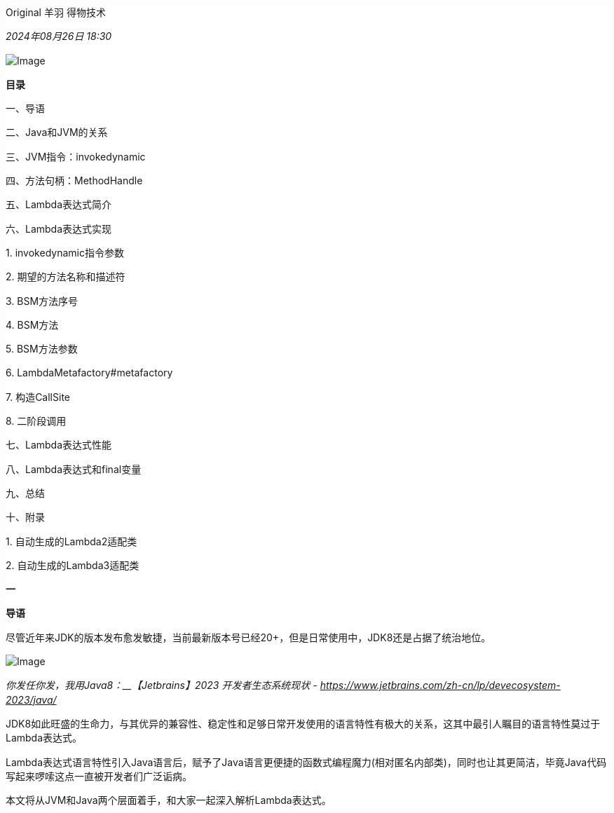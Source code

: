 Original 羊羽 得物技术

_2024年08月26日 18:30_

![Image](https://mmbiz.qpic.cn/mmbiz_gif/AAQtmjCc74DZeqm2Rc4qc7ocVLZVd8FOASKicbMfKsaziasqIDXGPt8yR8anxPO3NCF4a4DkYCACam4oNAOBmSbA/640?wx_fmt=gif&tp=wxpic&wxfrom=5&wx_lazy=1)

**目录**

一、导语

二、Java和JVM的关系

三、JVM指令：invokedynamic

四、方法句柄：MethodHandle

五、Lambda表达式简介

六、Lambda表达式实现

1. invokedynamic指令参数

2. 期望的方法名称和描述符

3. BSM方法序号

4\. BSM方法

5. BSM方法参数

6. LambdaMetafactory#metafactory

7\. 构造CallSite

8\. 二阶段调用

七、Lambda表达式性能

八、Lambda表达式和final变量

九、总结

十、附录

1\. 自动生成的Lambda2适配类

2\. 自动生成的Lambda3适配类

**一**

**导语**

尽管近年来JDK的版本发布愈发敏捷，当前最新版本号已经20+，但是日常使用中，JDK8还是占据了统治地位。

![Image](https://mmbiz.qpic.cn/mmbiz_png/AAQtmjCc74Aj6AP8PysMiaRWBKcnwu2Dd5PG4nyicx9ibBIBL0opq9szAyjr3ZV5nvibBmAzXL4HNNgw6G70EbbylA/640?wx_fmt=png&from=appmsg&tp=wxpic&wxfrom=5&wx_lazy=1&wx_co=1)

_你发任你发，我用Java8：\_\_【Jetbrains】2023 开发者生态系统现状 - https://www.jetbrains.com/zh-cn/lp/devecosystem-2023/java/_

JDK8如此旺盛的生命力，与其优异的兼容性、稳定性和足够日常开发使用的语言特性有极大的关系，这其中最引人瞩目的语言特性莫过于Lambda表达式。

Lambda表达式语言特性引入Java语言后，赋予了Java语言更便捷的函数式编程魔力(相对匿名内部类)，同时也让其更简洁，毕竟Java代码写起来啰嗦这点一直被开发者们广泛诟病。

本文将从JVM和Java两个层面着手，和大家一起深入解析Lambda表达式。
